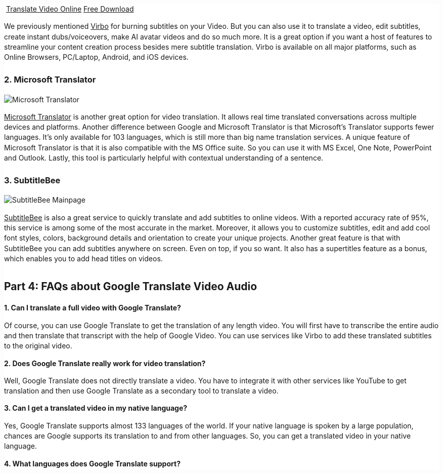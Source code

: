  [Translate Video Online](https://tools.techidaily.com/wondershare/virbo/download/) [Free Download](https://tools.techidaily.com/wondershare/virbo/download/)


We previously mentioned [Virbo](https://virbo.wondershare.com/app/video-translate) for burning subtitles on your Video. But you can also use it to translate a video, edit subtitles, create instant dubs/voiceovers, make AI avatar videos and do so much more. It is a great option if you want a host of features to streamline your content creation process besides mere subtitle translation. Virbo is available on all major platforms, such as Online Browsers, PC/Laptop, Android, and iOS devices.

### 2\. Microsoft Translator

![Microsoft Translator](https://images.wondershare.com/virbo/article/google-translate-a-video-05.jpg)

[Microsoft Translator](https://translator.microsoft.com/) is another great option for video translation. It allows real time translated conversations across multiple devices and platforms. Another difference between Google and Microsoft Translator is that Microsoft’s Translator supports fewer languages. It’s only available for 103 languages, which is still more than big name translation services. A unique feature of Microsoft Translator is that it is also compatible with the MS Office suite. So you can use it with MS Excel, One Note, PowerPoint and Outlook. Lastly, this tool is particularly helpful with contextual understanding of a sentence.

### 3\. SubtitleBee

![SubtitleBee Mainpage](https://images.wondershare.com/virbo/article/google-translate-a-video-06.jpg)

[SubtitleBee](https://subtitlebee.com/) is also a great service to quickly translate and add subtitles to online videos. With a reported accuracy rate of 95%, this service is among some of the most accurate in the market. Moreover, it allows you to customize subtitles, edit and add cool font styles, colors, background details and orientation to create your unique projects. Another great feature is that with SubtitleBee you can add subtitles anywhere on screen. Even on top, if you so want. It also has a supertitles feature as a bonus, which enables you to add head titles on videos.

## Part 4: FAQs about Google Translate Video Audio

**1\. Can I translate a full video with Google Translate?**

Of course, you can use Google Translate to get the translation of any length video. You will first have to transcribe the entire audio and then translate that transcript with the help of Google Video. You can use services like Virbo to add these translated subtitles to the original video.

**2\. Does Google Translate really work for video translation?**

Well, Google Translate does not directly translate a video. You have to integrate it with other services like YouTube to get translation and then use Google Translate as a secondary tool to translate a video.

**3\. Can I get a translated video in my native language?**

Yes, Google Translate supports almost 133 languages of the world. If your native language is spoken by a large population, chances are Google supports its translation to and from other languages. So, you can get a translated video in your native language.

**4\. What languages does Google Translate support?**
